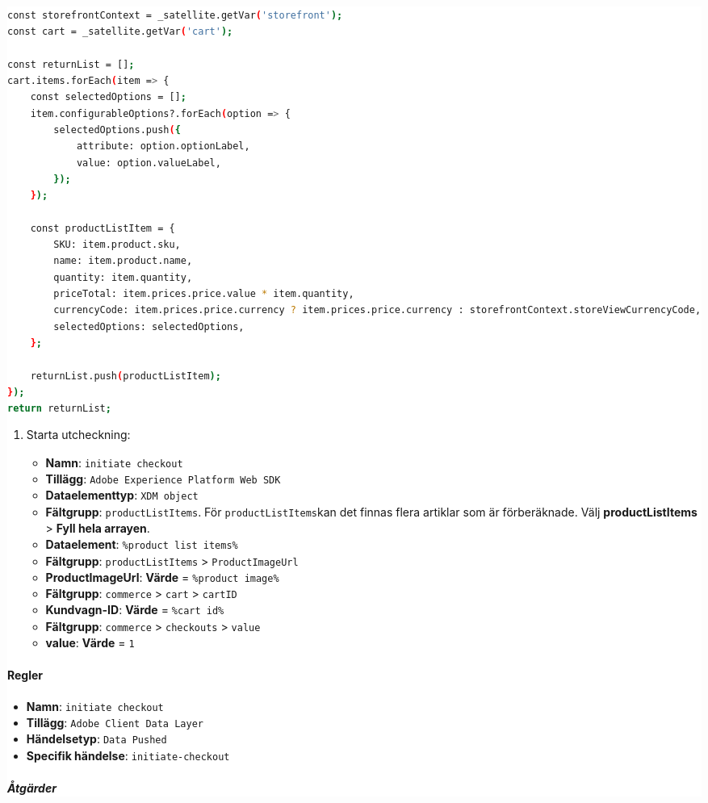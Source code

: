    ```bash
   const storefrontContext = _satellite.getVar('storefront');
   const cart = _satellite.getVar('cart');
   
   const returnList = [];
   cart.items.forEach(item => {
       const selectedOptions = [];
       item.configurableOptions?.forEach(option => {
           selectedOptions.push({
               attribute: option.optionLabel,
               value: option.valueLabel,
           });
       });
   
       const productListItem = {
           SKU: item.product.sku,
           name: item.product.name,
           quantity: item.quantity,
           priceTotal: item.prices.price.value * item.quantity,
           currencyCode: item.prices.price.currency ? item.prices.price.currency : storefrontContext.storeViewCurrencyCode,
           selectedOptions: selectedOptions,
       };
   
       returnList.push(productListItem);
   });
   return returnList;
   ```

1. Starta utcheckning:

   - **Namn**: `initiate checkout`
   - **Tillägg**: `Adobe Experience Platform Web SDK`
   - **Dataelementtyp**: `XDM object`
   - **Fältgrupp**: `productListItems`. För `productListItems`kan det finnas flera artiklar som är förberäknade. Välj **productListItems** > **Fyll hela arrayen**.
   - **Dataelement**: `%product list items%`
   - **Fältgrupp**: `productListItems` > `ProductImageUrl`
   - **ProductImageUrl**: **Värde** = `%product image%`
   - **Fältgrupp**: `commerce` > `cart` > `cartID`
   - **Kundvagn-ID**: **Värde** = `%cart id%`
   - **Fältgrupp**: `commerce` > `checkouts` > `value`
   - **value**: **Värde** = `1`

#### Regler 

- **Namn**: `initiate checkout`
- **Tillägg**: `Adobe Client Data Layer`
- **Händelsetyp**: `Data Pushed`
- **Specifik händelse**: `initiate-checkout`

##### Åtgärder
